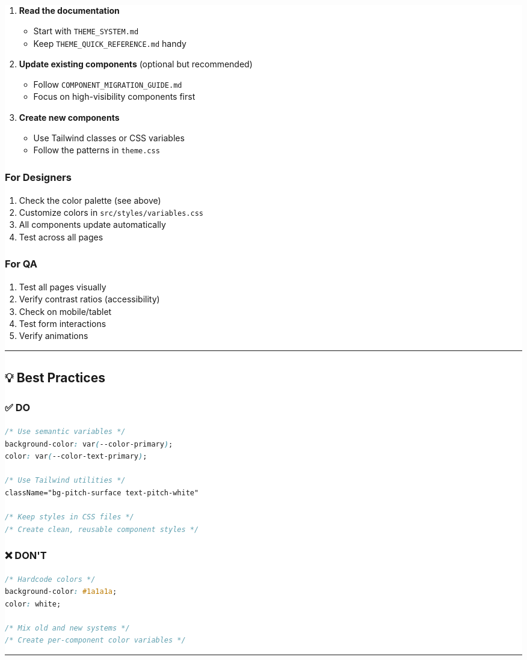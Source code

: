 1. **Read the documentation**
   - Start with `THEME_SYSTEM.md`
   - Keep `THEME_QUICK_REFERENCE.md` handy

2. **Update existing components** (optional but recommended)
   - Follow `COMPONENT_MIGRATION_GUIDE.md`
   - Focus on high-visibility components first

3. **Create new components**
   - Use Tailwind classes or CSS variables
   - Follow the patterns in `theme.css`

### For Designers

1. Check the color palette (see above)
2. Customize colors in `src/styles/variables.css`
3. All components update automatically
4. Test across all pages

### For QA

1. Test all pages visually
2. Verify contrast ratios (accessibility)
3. Check on mobile/tablet
4. Test form interactions
5. Verify animations

---

## 💡 Best Practices

### ✅ DO

```css
/* Use semantic variables */
background-color: var(--color-primary);
color: var(--color-text-primary);

/* Use Tailwind utilities */
className="bg-pitch-surface text-pitch-white"

/* Keep styles in CSS files */
/* Create clean, reusable component styles */
```

### ❌ DON'T

```css
/* Hardcode colors */
background-color: #1a1a1a;
color: white;

/* Mix old and new systems */
/* Create per-component color variables */
```

---